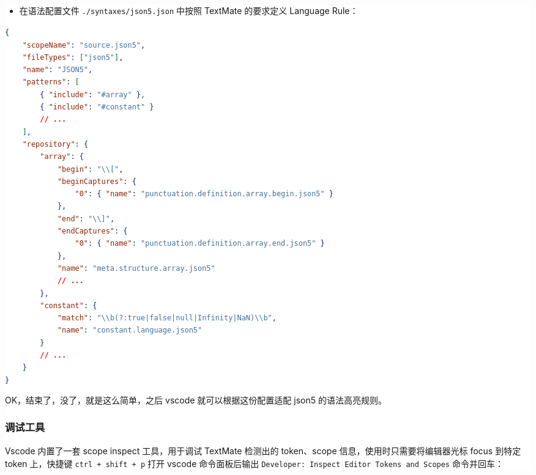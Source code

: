 - 在语法配置文件 `./syntaxes/json5.json` 中按照 TextMate 的要求定义 Language Rule：

``` json
{
    "scopeName": "source.json5",
    "fileTypes": ["json5"],
    "name": "JSON5",
    "patterns": [
        { "include": "#array" },
        { "include": "#constant" }
        // ...
    ],
    "repository": {
        "array": {
            "begin": "\\[",
            "beginCaptures": {
                "0": { "name": "punctuation.definition.array.begin.json5" }
            },
            "end": "\\]",
            "endCaptures": {
                "0": { "name": "punctuation.definition.array.end.json5" }
            },
            "name": "meta.structure.array.json5"
            // ...
        },
        "constant": {
            "match": "\\b(?:true|false|null|Infinity|NaN)\\b",
            "name": "constant.language.json5"
        } 
        // ...
    }
}
```

OK，结束了，没了，就是这么简单，之后 vscode 就可以根据这份配置适配 json5 的语法高亮规则。

### 调试工具

Vscode 内置了一套 scope inspect 工具，用于调试 TextMate 检测出的 token、scope 信息，使用时只需要将编辑器光标 focus 到特定 token 上，快捷键 `ctrl + shift + p` 打开 vscode 命令面板后输出 `Developer: Inspect Editor Tokens and Scopes` 命令并回车：
